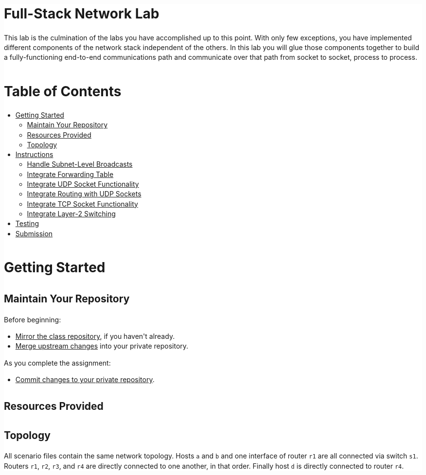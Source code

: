 # Full-Stack Network Lab

This lab is the culmination of the labs you have accomplished up to this point.
With only few exceptions, you have implemented different components of the
network stack independent of the others.  In this lab you will glue those
components together to build a fully-functioning end-to-end communications path
and communicate over that path from socket to socket, process to process.

# Table of Contents

 - [Getting Started](#getting-started)
   - [Maintain Your Repository](#maintain-your-repository)
   - [Resources Provided](#resources-provided)
   - [Topology](#topology)
 - [Instructions](#instructions)
   - [Handle Subnet-Level Broadcasts](#handle-subnet-level-broadcasts)
   - [Integrate Forwarding Table](#integrate-forwarding-table)
   - [Integrate UDP Socket Functionality](#integrate-udp-socket-functionality)
   - [Integrate Routing with UDP Sockets](#integrate-routing-with-udp-sockets)
   - [Integrate TCP Socket Functionality](#integrate-tcp-socket-functionality)
   - [Integrate Layer-2 Switching](#integrate-layer-2-switching)
 - [Testing](#testing)
 - [Submission](#submission)


# Getting Started

## Maintain Your Repository

 Before beginning:
 - [Mirror the class repository](../01b-hw-private-repo-mirror), if you haven't
   already.
 - [Merge upstream changes](../01b-hw-private-repo-mirror#update-your-mirrored-repository-from-the-upstream)
   into your private repository.

 As you complete the assignment:
 - [Commit changes to your private repository](../01b-hw-private-repo-mirror#commit-and-push-local-changes-to-your-private-repo).


## Resources Provided

## Topology

All scenario files contain the same network topology.  Hosts `a` and `b` and
one interface of router `r1` are all connected via switch `s1`.  Routers `r1`,
`r2`, `r3`, and `r4` are directly connected to one another, in that order.
Finally host `d` is directly connected to router `r4`.
